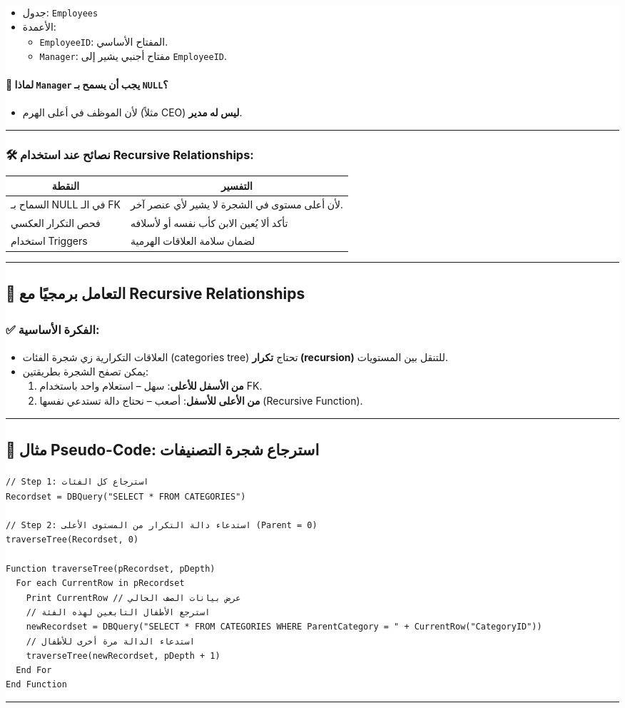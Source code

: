 - جدول: `Employees`
- الأعمدة:
    - `EmployeeID`: المفتاح الأساسي.
    - `Manager`: مفتاح أجنبي يشير إلى `EmployeeID`.

#### 🧠 لماذا `Manager` يجب أن يسمح بـ `NULL`؟

- لأن الموظف في أعلى الهرم (مثلاً CEO) **ليس له مدير**.

---
### 🛠️ نصائح عند استخدام Recursive Relationships:

|النقطة|التفسير|
|---|---|
|السماح بـ NULL في الـ FK|لأن أعلى مستوى في الشجرة لا يشير لأي عنصر آخر.|
|فحص التكرار العكسي|تأكد ألا يُعين الابن كأب نفسه أو لأسلافه|
|استخدام Triggers|لضمان سلامة العلاقات الهرمية|

---
## 🧠 التعامل برمجيًا مع Recursive Relationships

### ✅ الفكرة الأساسية:

- العلاقات التكرارية زي شجرة الفئات (categories tree) تحتاج **تكرار (recursion)** للتنقل بين المستويات.
- يمكن تصفح الشجرة بطريقتين:
    1. **من الأسفل للأعلى**: سهل – استعلام واحد باستخدام FK.
    2. **من الأعلى للأسفل**: أصعب – نحتاج دالة تستدعي نفسها (Recursive Function).

---
## 📄 مثال Pseudo-Code: استرجاع شجرة التصنيفات

```pseudo
// Step 1: استرجاع كل الفئات
Recordset = DBQuery("SELECT * FROM CATEGORIES")

// Step 2: استدعاء دالة التكرار من المستوى الأعلى (Parent = 0)
traverseTree(Recordset, 0)

Function traverseTree(pRecordset, pDepth)
  For each CurrentRow in pRecordset
    Print CurrentRow // عرض بيانات الصف الحالي
    // استرجع الأطفال التابعين لهذه الفئة
    newRecordset = DBQuery("SELECT * FROM CATEGORIES WHERE ParentCategory = " + CurrentRow("CategoryID"))
    // استدعاء الدالة مرة أخرى للأطفال
    traverseTree(newRecordset, pDepth + 1)
  End For
End Function
```

---
